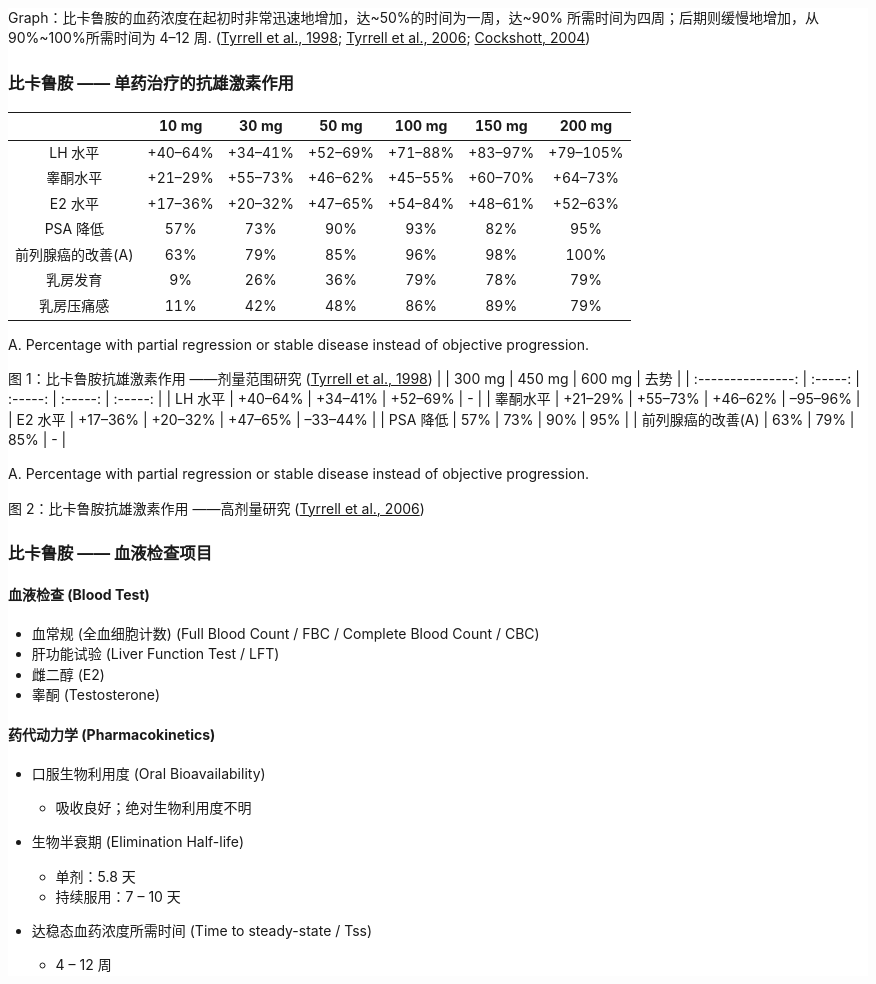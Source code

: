 Graph：比卡鲁胺的血药浓度在起初时非常迅速地增加，达~50%的时间为一周，达~90% 所需时间为四周；后期则缓慢地增加，从 90%~100%所需时间为 4–12 周. ([Tyrrell et al., 1998](https://doi.org/10.1159%2F000019526); [Tyrrell et al., 2006](https://doi.org/10.1111%2Fj.1464-410X.2006.06275.x); [Cockshott, 2004](https://doi.org/10.2165%2F00003088-200443130-00003))

### 比卡鲁胺 —— 单药治疗的抗雄激素作用

|                   |  10 mg  |  30 mg  |  50 mg  | 100 mg  | 150 mg  |  200 mg  |
| :---------------: | :-----: | :-----: | :-----: | :-----: | :-----: | :------: |
|      LH 水平      | +40–64% | +34–41% | +52–69% | +71–88% | +83–97% | +79–105% |
|     睾酮水平      | +21–29% | +55–73% | +46–62% | +45–55% | +60–70% | +64–73%  |
|      E2 水平      | +17–36% | +20–32% | +47–65% | +54–84% | +48–61% | +52–63%  |
|     PSA 降低      |   57%   |   73%   |   90%   |   93%   |   82%   |   95%    |
| 前列腺癌的改善(A) |   63%   |   79%   |   85%   |   96%   |   98%   |   100%   |
|     乳房发育      |   9%    |   26%   |   36%   |   79%   |   78%   |   79%    |
|    乳房压痛感     |   11%   |   42%   |   48%   |   86%   |   89%   |   79%    |

A. Percentage with partial regression or stable disease instead of objective progression.

图 1：比卡鲁胺抗雄激素作用 ——剂量范围研究 ([Tyrrell et al., 1998](https://doi.org/10.1159/000019526))
| | 300 mg | 450 mg | 600 mg | 去势 |
| :---------------: | :-----: | :-----: | :-----: | :-----: |
| LH 水平 | +40–64% | +34–41% | +52–69% | - |
| 睾酮水平 | +21–29% | +55–73% | +46–62% | –95–96% |
| E2 水平 | +17–36% | +20–32% | +47–65% | –33–44% |
| PSA 降低 | 57% | 73% | 90% | 95% |
| 前列腺癌的改善(A) | 63% | 79% | 85% | - |

A. Percentage with partial regression or stable disease instead of objective progression.

图 2：比卡鲁胺抗雄激素作用 ——高剂量研究 ([Tyrrell et al., 2006](https://doi.org/10.1111/j.1464-410X.2006.06275.x))

### 比卡鲁胺 —— 血液检查项目

#### 血液检查 (Blood Test)

- 血常规 (全血细胞计数) (Full Blood Count / FBC / Complete Blood Count / CBC)
- 肝功能试验 (Liver Function Test / LFT)
- 雌二醇 (E2)
- 睾酮 (Testosterone)

#### 药代动力学 (Pharmacokinetics)

- 口服生物利用度 (Oral Bioavailability)

  - 吸收良好；绝对生物利用度不明

- 生物半衰期 (Elimination Half-life)
  - 单剂：5.8 天
  - 持续服用：7 – 10 天
- 达稳态血药浓度所需时间 (Time to steady-state / Tss)
  - 4 – 12 周
